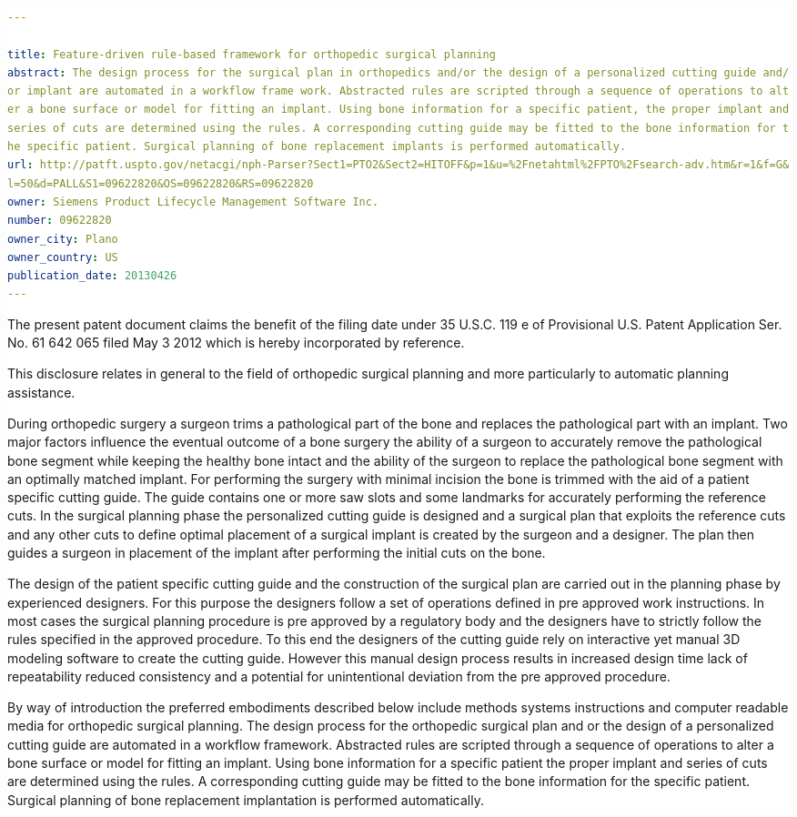 ```yaml
---

title: Feature-driven rule-based framework for orthopedic surgical planning
abstract: The design process for the surgical plan in orthopedics and/or the design of a personalized cutting guide and/or implant are automated in a workflow frame work. Abstracted rules are scripted through a sequence of operations to alter a bone surface or model for fitting an implant. Using bone information for a specific patient, the proper implant and series of cuts are determined using the rules. A corresponding cutting guide may be fitted to the bone information for the specific patient. Surgical planning of bone replacement implants is performed automatically.
url: http://patft.uspto.gov/netacgi/nph-Parser?Sect1=PTO2&Sect2=HITOFF&p=1&u=%2Fnetahtml%2FPTO%2Fsearch-adv.htm&r=1&f=G&l=50&d=PALL&S1=09622820&OS=09622820&RS=09622820
owner: Siemens Product Lifecycle Management Software Inc.
number: 09622820
owner_city: Plano
owner_country: US
publication_date: 20130426
---
```

The present patent document claims the benefit of the filing date under 35 U.S.C. 119 e of Provisional U.S. Patent Application Ser. No. 61 642 065 filed May 3 2012 which is hereby incorporated by reference.

This disclosure relates in general to the field of orthopedic surgical planning and more particularly to automatic planning assistance.

During orthopedic surgery a surgeon trims a pathological part of the bone and replaces the pathological part with an implant. Two major factors influence the eventual outcome of a bone surgery the ability of a surgeon to accurately remove the pathological bone segment while keeping the healthy bone intact and the ability of the surgeon to replace the pathological bone segment with an optimally matched implant. For performing the surgery with minimal incision the bone is trimmed with the aid of a patient specific cutting guide. The guide contains one or more saw slots and some landmarks for accurately performing the reference cuts. In the surgical planning phase the personalized cutting guide is designed and a surgical plan that exploits the reference cuts and any other cuts to define optimal placement of a surgical implant is created by the surgeon and a designer. The plan then guides a surgeon in placement of the implant after performing the initial cuts on the bone.

The design of the patient specific cutting guide and the construction of the surgical plan are carried out in the planning phase by experienced designers. For this purpose the designers follow a set of operations defined in pre approved work instructions. In most cases the surgical planning procedure is pre approved by a regulatory body and the designers have to strictly follow the rules specified in the approved procedure. To this end the designers of the cutting guide rely on interactive yet manual 3D modeling software to create the cutting guide. However this manual design process results in increased design time lack of repeatability reduced consistency and a potential for unintentional deviation from the pre approved procedure.

By way of introduction the preferred embodiments described below include methods systems instructions and computer readable media for orthopedic surgical planning. The design process for the orthopedic surgical plan and or the design of a personalized cutting guide are automated in a workflow framework. Abstracted rules are scripted through a sequence of operations to alter a bone surface or model for fitting an implant. Using bone information for a specific patient the proper implant and series of cuts are determined using the rules. A corresponding cutting guide may be fitted to the bone information for the specific patient. Surgical planning of bone replacement implantation is performed automatically.
